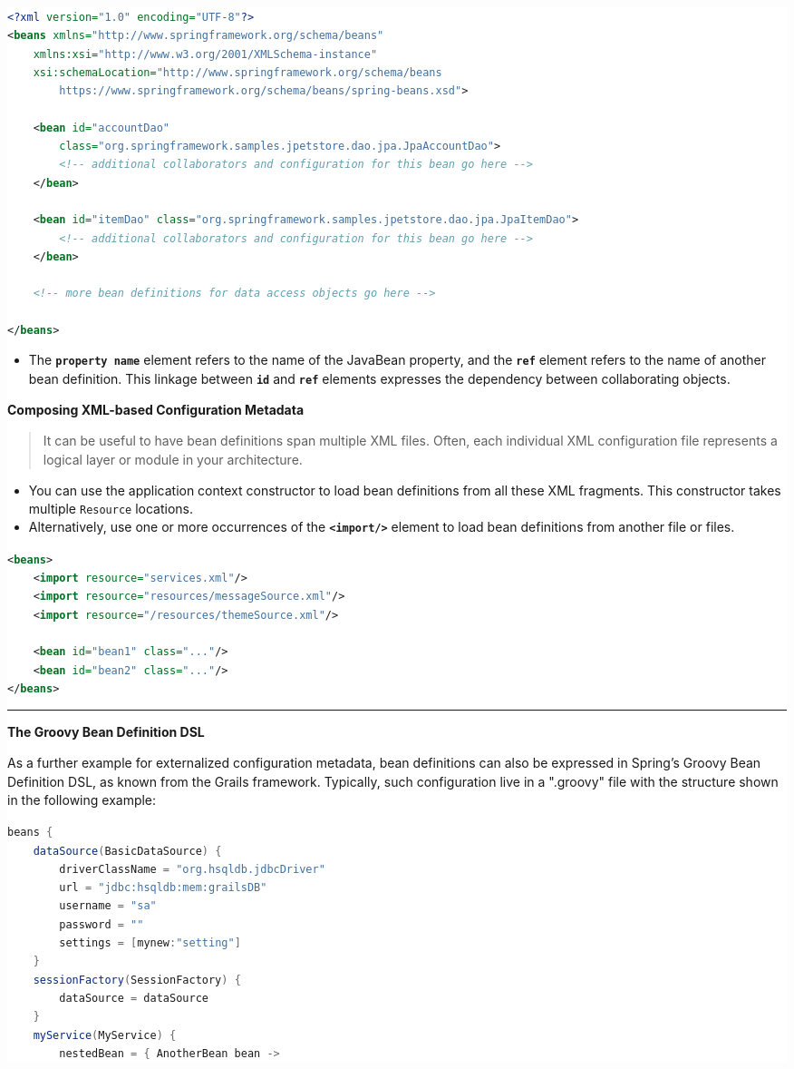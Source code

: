```xml
<?xml version="1.0" encoding="UTF-8"?>
<beans xmlns="http://www.springframework.org/schema/beans"
    xmlns:xsi="http://www.w3.org/2001/XMLSchema-instance"
    xsi:schemaLocation="http://www.springframework.org/schema/beans
        https://www.springframework.org/schema/beans/spring-beans.xsd">

    <bean id="accountDao"
        class="org.springframework.samples.jpetstore.dao.jpa.JpaAccountDao">
        <!-- additional collaborators and configuration for this bean go here -->
    </bean>

    <bean id="itemDao" class="org.springframework.samples.jpetstore.dao.jpa.JpaItemDao">
        <!-- additional collaborators and configuration for this bean go here -->
    </bean>

    <!-- more bean definitions for data access objects go here -->

</beans>
```

- The **`property name`** element refers to the name of the JavaBean property, and the **`ref`** element refers to the name of another bean definition. This linkage between **`id`** and **`ref`** elements expresses the dependency between collaborating objects.

**Composing XML-based Configuration Metadata**

> It can be useful to have bean definitions span multiple XML files. Often, each individual XML configuration file represents a logical layer or module in your architecture.

- You can use the application context constructor to load bean definitions from all these XML fragments. This constructor takes multiple `Resource` locations.
- Alternatively, use one or more occurrences of the **`<import/>`** element to load bean definitions from another file or files.

```xml
<beans>
    <import resource="services.xml"/>
    <import resource="resources/messageSource.xml"/>
    <import resource="/resources/themeSource.xml"/>

    <bean id="bean1" class="..."/>
    <bean id="bean2" class="..."/>
</beans>
```

***

**The Groovy Bean Definition DSL**

As a further example for externalized configuration metadata, bean definitions can also be expressed in Spring’s Groovy Bean Definition DSL, as known from the Grails framework. Typically, such configuration live in a ".groovy" file with the structure shown in the following example:

```groovy
beans {
    dataSource(BasicDataSource) {
        driverClassName = "org.hsqldb.jdbcDriver"
        url = "jdbc:hsqldb:mem:grailsDB"
        username = "sa"
        password = ""
        settings = [mynew:"setting"]
    }
    sessionFactory(SessionFactory) {
        dataSource = dataSource
    }
    myService(MyService) {
        nestedBean = { AnotherBean bean ->
```
